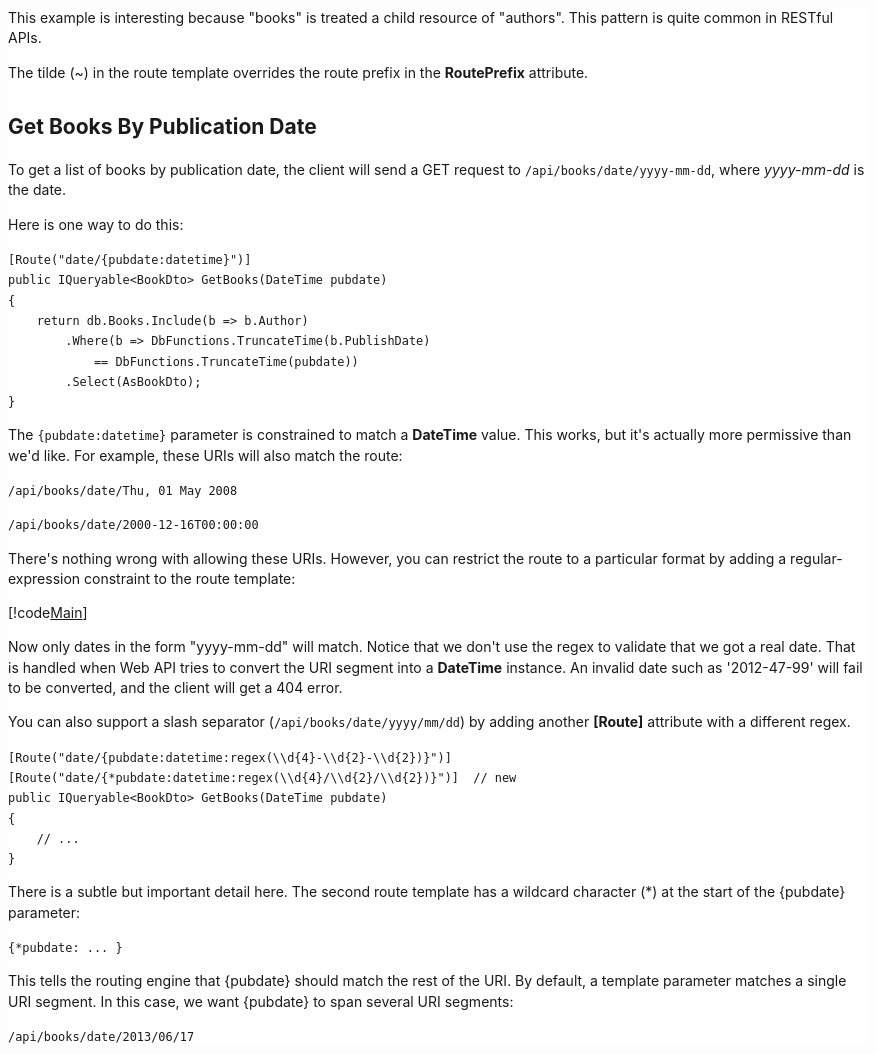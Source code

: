 This example is interesting because &quot;books&quot; is treated a child resource of &quot;authors&quot;. This pattern is quite common in RESTful APIs.

The tilde (~) in the route template overrides the route prefix in the **RoutePrefix** attribute.

## Get Books By Publication Date

To get a list of books by publication date, the client will send a GET request to `/api/books/date/yyyy-mm-dd`, where *yyyy-mm-dd* is the date.

Here is one way to do this:

    [Route("date/{pubdate:datetime}")]
    public IQueryable<BookDto> GetBooks(DateTime pubdate)
    {
        return db.Books.Include(b => b.Author)
            .Where(b => DbFunctions.TruncateTime(b.PublishDate)
                == DbFunctions.TruncateTime(pubdate))
            .Select(AsBookDto);
    }

The `{pubdate:datetime}` parameter is constrained to match a **DateTime** value. This works, but it's actually more permissive than we'd like. For example, these URIs will also match the route:

`/api/books/date/Thu, 01 May 2008`

`/api/books/date/2000-12-16T00:00:00`

There's nothing wrong with allowing these URIs. However, you can restrict the route to a particular format by adding a regular-expression constraint to the route template:

[!code[Main](create-a-rest-api-with-attribute-routing/samples/sample4.xml?highlight=1)]

Now only dates in the form &quot;yyyy-mm-dd&quot; will match. Notice that we don't use the regex to validate that we got a real date. That is handled when Web API tries to convert the URI segment into a **DateTime** instance. An invalid date such as '2012-47-99' will fail to be converted, and the client will get a 404 error.

You can also support a slash separator (`/api/books/date/yyyy/mm/dd`) by adding another **[Route]** attribute with a different regex.

    [Route("date/{pubdate:datetime:regex(\\d{4}-\\d{2}-\\d{2})}")]
    [Route("date/{*pubdate:datetime:regex(\\d{4}/\\d{2}/\\d{2})}")]  // new
    public IQueryable<BookDto> GetBooks(DateTime pubdate)
    {
        // ...
    }

There is a subtle but important detail here. The second route template has a wildcard character (\*) at the start of the {pubdate} parameter:

    {*pubdate: ... }

This tells the routing engine that {pubdate} should match the rest of the URI. By default, a template parameter matches a single URI segment. In this case, we want {pubdate} to span several URI segments:

`/api/books/date/2013/06/17`
